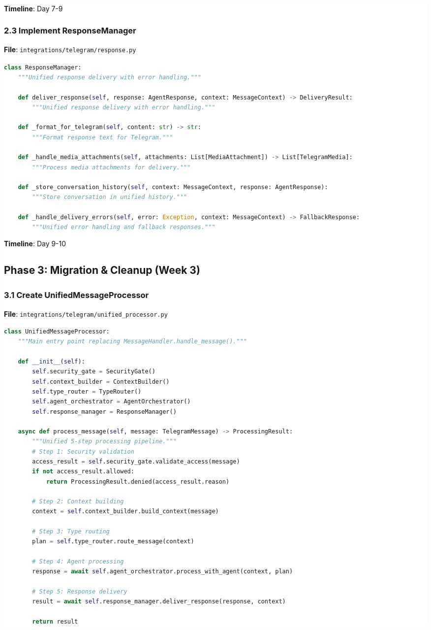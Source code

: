 **Timeline**: Day 7-9

### 2.3 Implement ResponseManager

**File**: `integrations/telegram/response.py`
```python
class ResponseManager:
    """Unified response delivery with error handling."""
    
    def deliver_response(self, response: AgentResponse, context: MessageContext) -> DeliveryResult:
        """Unified response delivery with error handling."""
        
    def _format_for_telegram(self, content: str) -> str:
        """Format response text for Telegram."""
        
    def _handle_media_attachments(self, attachments: List[MediaAttachment]) -> List[TelegramMedia]:
        """Process media attachments for delivery."""
        
    def _store_conversation_history(self, context: MessageContext, response: AgentResponse):
        """Store conversation in unified history."""
        
    def _handle_delivery_errors(self, error: Exception, context: MessageContext) -> FallbackResponse:
        """Unified error handling and fallback responses."""
```

**Timeline**: Day 9-10

## Phase 3: Migration & Cleanup (Week 3)

### 3.1 Create UnifiedMessageProcessor

**File**: `integrations/telegram/unified_processor.py`
```python
class UnifiedMessageProcessor:
    """Main entry point replacing MessageHandler.handle_message()."""
    
    def __init__(self):
        self.security_gate = SecurityGate()
        self.context_builder = ContextBuilder()
        self.type_router = TypeRouter()
        self.agent_orchestrator = AgentOrchestrator()
        self.response_manager = ResponseManager()
        
    async def process_message(self, message: TelegramMessage) -> ProcessingResult:
        """Unified 5-step processing pipeline."""
        # Step 1: Security validation
        access_result = self.security_gate.validate_access(message)
        if not access_result.allowed:
            return ProcessingResult.denied(access_result.reason)
            
        # Step 2: Context building  
        context = self.context_builder.build_context(message)
        
        # Step 3: Type routing
        plan = self.type_router.route_message(context)
        
        # Step 4: Agent processing
        response = await self.agent_orchestrator.process_with_agent(context, plan)
        
        # Step 5: Response delivery
        result = await self.response_manager.deliver_response(response, context)
        
        return result
```
